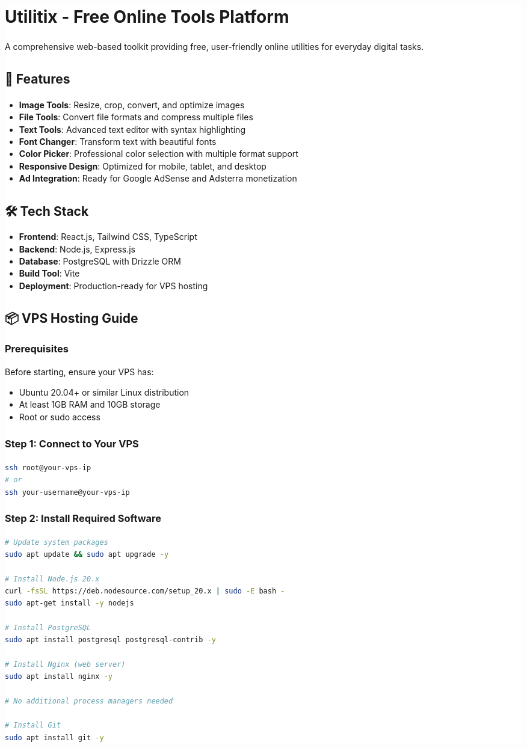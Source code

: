 # Utilitix - Free Online Tools Platform

A comprehensive web-based toolkit providing free, user-friendly online utilities for everyday digital tasks.

## 🚀 Features

- **Image Tools**: Resize, crop, convert, and optimize images
- **File Tools**: Convert file formats and compress multiple files
- **Text Tools**: Advanced text editor with syntax highlighting
- **Font Changer**: Transform text with beautiful fonts
- **Color Picker**: Professional color selection with multiple format support
- **Responsive Design**: Optimized for mobile, tablet, and desktop
- **Ad Integration**: Ready for Google AdSense and Adsterra monetization

## 🛠 Tech Stack

- **Frontend**: React.js, Tailwind CSS, TypeScript
- **Backend**: Node.js, Express.js
- **Database**: PostgreSQL with Drizzle ORM
- **Build Tool**: Vite
- **Deployment**: Production-ready for VPS hosting

## 📦 VPS Hosting Guide

### Prerequisites

Before starting, ensure your VPS has:
- Ubuntu 20.04+ or similar Linux distribution
- At least 1GB RAM and 10GB storage
- Root or sudo access

### Step 1: Connect to Your VPS

```bash
ssh root@your-vps-ip
# or
ssh your-username@your-vps-ip
```

### Step 2: Install Required Software

```bash
# Update system packages
sudo apt update && sudo apt upgrade -y

# Install Node.js 20.x
curl -fsSL https://deb.nodesource.com/setup_20.x | sudo -E bash -
sudo apt-get install -y nodejs

# Install PostgreSQL
sudo apt install postgresql postgresql-contrib -y

# Install Nginx (web server)
sudo apt install nginx -y

# No additional process managers needed

# Install Git
sudo apt install git -y
```
